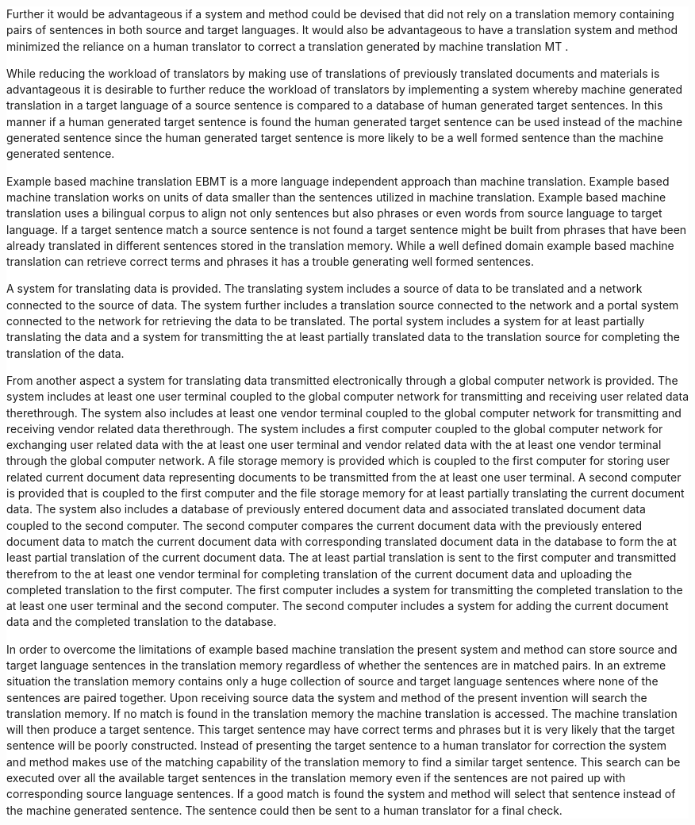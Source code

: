 Further it would be advantageous if a system and method could be devised that did not rely on a translation memory containing pairs of sentences in both source and target languages. It would also be advantageous to have a translation system and method minimized the reliance on a human translator to correct a translation generated by machine translation MT .

While reducing the workload of translators by making use of translations of previously translated documents and materials is advantageous it is desirable to further reduce the workload of translators by implementing a system whereby machine generated translation in a target language of a source sentence is compared to a database of human generated target sentences. In this manner if a human generated target sentence is found the human generated target sentence can be used instead of the machine generated sentence since the human generated target sentence is more likely to be a well formed sentence than the machine generated sentence.

Example based machine translation EBMT is a more language independent approach than machine translation. Example based machine translation works on units of data smaller than the sentences utilized in machine translation. Example based machine translation uses a bilingual corpus to align not only sentences but also phrases or even words from source language to target language. If a target sentence match a source sentence is not found a target sentence might be built from phrases that have been already translated in different sentences stored in the translation memory. While a well defined domain example based machine translation can retrieve correct terms and phrases it has a trouble generating well formed sentences.

A system for translating data is provided. The translating system includes a source of data to be translated and a network connected to the source of data. The system further includes a translation source connected to the network and a portal system connected to the network for retrieving the data to be translated. The portal system includes a system for at least partially translating the data and a system for transmitting the at least partially translated data to the translation source for completing the translation of the data.

From another aspect a system for translating data transmitted electronically through a global computer network is provided. The system includes at least one user terminal coupled to the global computer network for transmitting and receiving user related data therethrough. The system also includes at least one vendor terminal coupled to the global computer network for transmitting and receiving vendor related data therethrough. The system includes a first computer coupled to the global computer network for exchanging user related data with the at least one user terminal and vendor related data with the at least one vendor terminal through the global computer network. A file storage memory is provided which is coupled to the first computer for storing user related current document data representing documents to be transmitted from the at least one user terminal. A second computer is provided that is coupled to the first computer and the file storage memory for at least partially translating the current document data. The system also includes a database of previously entered document data and associated translated document data coupled to the second computer. The second computer compares the current document data with the previously entered document data to match the current document data with corresponding translated document data in the database to form the at least partial translation of the current document data. The at least partial translation is sent to the first computer and transmitted therefrom to the at least one vendor terminal for completing translation of the current document data and uploading the completed translation to the first computer. The first computer includes a system for transmitting the completed translation to the at least one user terminal and the second computer. The second computer includes a system for adding the current document data and the completed translation to the database.

In order to overcome the limitations of example based machine translation the present system and method can store source and target language sentences in the translation memory regardless of whether the sentences are in matched pairs. In an extreme situation the translation memory contains only a huge collection of source and target language sentences where none of the sentences are paired together. Upon receiving source data the system and method of the present invention will search the translation memory. If no match is found in the translation memory the machine translation is accessed. The machine translation will then produce a target sentence. This target sentence may have correct terms and phrases but it is very likely that the target sentence will be poorly constructed. Instead of presenting the target sentence to a human translator for correction the system and method makes use of the matching capability of the translation memory to find a similar target sentence. This search can be executed over all the available target sentences in the translation memory even if the sentences are not paired up with corresponding source language sentences. If a good match is found the system and method will select that sentence instead of the machine generated sentence. The sentence could then be sent to a human translator for a final check.
